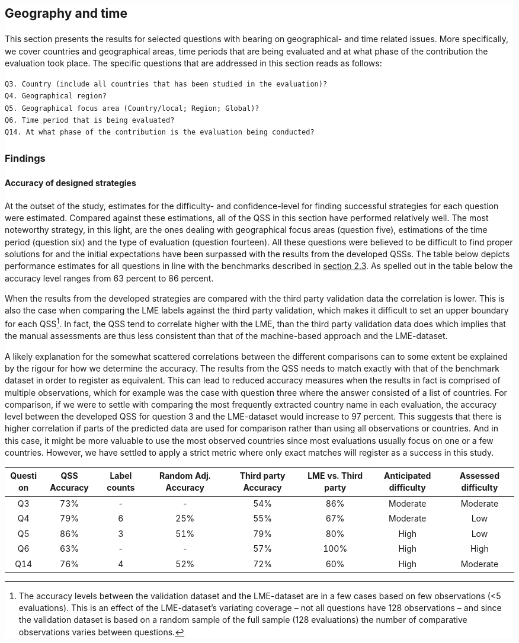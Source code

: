 ## Geography and time
This section presents the results for selected questions with bearing on geographical- and time related issues. More specifically, we cover countries and geographical areas, time periods that are being evaluated and at what phase of the contribution the evaluation took place. The specific questions that are addressed in this section reads as follows:

    Q3. Country (include all countries that has been studied in the evaluation)?
    Q4. Geographical region?
    Q5. Geographical focus area (Country/local; Region; Global)?
    Q6. Time period that is being evaluated?
    Q14. At what phase of the contribution is the evaluation being conducted?

### Findings
#### Accuracy of designed strategies
At the outset of the study, estimates for the difficulty- and confidence-level for finding successful strategies for each question were estimated. Compared against these estimations, all of the QSS in this section have performed relatively well. The most noteworthy strategy, in this light, are the ones dealing with geographical focus areas (question five), estimations of the time period (question six) and the type of evaluation (question fourteen). All these questions were believed to be difficult to find proper solutions for and the initial expectations have been surpassed with the results from the developed QSSs. The table below depicts performance estimates for all questions in line with the benchmarks described in [section 2.3](#evaluating-performance). As spelled out in the table below the accuracy level ranges from 63 percent to 86 percent.

When the results from the developed strategies are compared with the third party validation data the correlation is lower. This is also the case when comparing the LME labels against the third party validation, which makes it difficult to set an upper boundary for each QSS[^gt1]. In fact, the QSS tend to correlate higher with the LME, than the third party validation data does which implies that the manual assessments are thus less consistent than that of the machine-based approach and the LME-dataset. 

A likely explanation for the somewhat scattered correlations between the different comparisons can to some extent be explained by the rigour for how we determine the accuracy. The results from the QSS needs to match exactly with that of the benchmark dataset in order to register as equivalent. This can lead to reduced accuracy measures when the results in fact is comprised of multiple observations, which for example was the case with question three where the answer consisted of a list of countries. For comparison, if we were to settle with comparing the most frequently extracted country name in each evaluation, the accuracy level between the developed QSS for question 3 and the LME-dataset would increase to 97 percent. This suggests that there is higher correlation if parts of the predicted data are used for comparison rather than using all observations or countries. And in this case, it might be more valuable to use the most observed countries since most evaluations usually focus on one or a few countries. However, we have settled to apply a strict metric where only exact matches will register as a success in this study. 

| Question | QSS Accuracy | Label counts | Random Adj. Accuracy  | Third party Accuracy | LME vs. Third party | Anticipated difficulty | Assessed difficulty |
|:---:|:---:|:---:|:---:|:---:|:---:|:---:|:---:|
| Q3 | 73% | - | - | 54% | 86% |  Moderate | Moderate  | 
| Q4 | 79% | 6 | 25% | 55% | 67% |Moderate | Low | 
| Q5 | 86% | 3 | 51% | 79% | 80% |High | Low | 
| Q6 | 63% | - | - | 57% | 100% |High | High | 
| Q14 | 76% | 4 | 52%| 72% | 60% |High | Moderate | 
 

[^gt1]: The accuracy levels between the validation dataset and the LME-dataset are in a few cases based on few observations (<5 evaluations). This is an effect of the LME-dataset’s variating coverage – not all questions have 128 observations – and since the validation dataset is based on a random sample of the full sample (128 evaluations) the number of comparative observations varies between questions. 